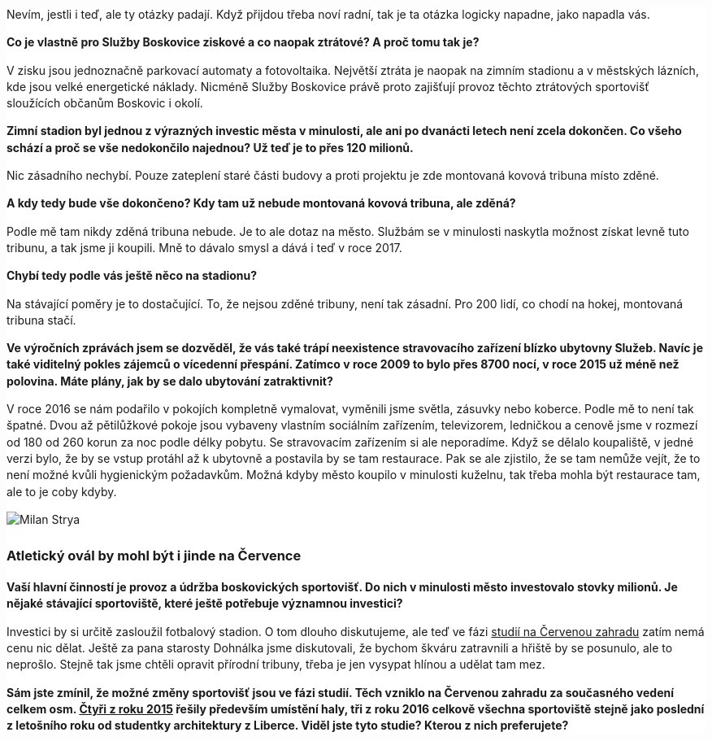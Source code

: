 Nevím, jestli i teď, ale ty otázky padají. Když přijdou třeba noví radní, tak je ta otázka logicky napadne, jako napadla vás. 

**Co je vlastně pro Služby Boskovice ziskové a co naopak ztrátové? A proč tomu tak je?**

V zisku jsou jednoznačně parkovací automaty a fotovoltaika. Největší ztráta je naopak na zimním stadionu a v městských lázních, kde jsou velké energetické náklady. Nicméně Služby Boskovice právě proto zajišťují provoz těchto ztrátových sportovišť sloužících občanům Boskovic i okolí.

**Zimní stadion byl jednou z výrazných investic města v minulosti, ale ani po dvanácti letech není zcela dokončen. Co všeho schází a proč se vše nedokončilo najednou? Už teď je to přes 120 milionů.**

Nic zásadního nechybí. Pouze zateplení staré části budovy a proti projektu je zde montovaná kovová tribuna místo zděné.

**A kdy tedy bude vše dokončeno? Kdy tam už nebude montovaná kovová tribuna, ale zděná?**

Podle mě tam nikdy zděná tribuna nebude. Je to ale dotaz na město. Službám se v minulosti naskytla možnost získat levně tuto tribunu, a tak jsme ji koupili. Mně to dávalo smysl a dává i teď v roce 2017.

**Chybí tedy podle vás ještě něco na stadionu?**

Na stávající poměry je to dostačující. To, že nejsou zděné tribuny, není tak zásadní. Pro 200 lidí, co chodí na hokej, montovaná tribuna stačí. 

**Ve výročních zprávách jsem se dozvěděl, že vás také trápí neexistence stravovacího zařízení blízko ubytovny Služeb. Navíc je také viditelný pokles zájemců o vícedenní přespání. Zatímco v roce 2009 to bylo přes 8700 nocí, v roce 2015 už méně než polovina. Máte plány, jak by se dalo ubytování zatraktivnit?**

V roce 2016 se nám podařilo v pokojích kompletně vymalovat, vyměnili jsme světla, zásuvky nebo koberce. Podle mě to není tak špatné. Dvou až pětilůžkové pokoje jsou vybaveny vlastním sociálním zařízením, televizorem, ledničkou a cenově jsme v rozmezí od 180 od 260 korun za noc podle délky pobytu. Se stravovacím zařízením si ale neporadíme. Když se dělalo koupaliště, v jedné verzi bylo, že by se vstup protáhl až k ubytovně a postavila by se tam restaurace. Pak se ale zjistilo, že se tam nemůže vejít, že to není možné kvůli hygienickým požadavkům. Možná kdyby město koupilo v minulosti kuželnu, tak třeba mohla být restaurace tam, ale to je coby kdyby.

<img src="https://i.ohlasy.info/wCl55IC.jpg" alt="Milan Strya" class="img-responsive img-popup" data-author="Tomáš Znamenáček">

### Atletický ovál by mohl být i jinde na Července

**Vaší hlavní činností je provoz a údržba boskovických sportovišť. Do nich v minulosti město investovalo stovky milionů. Je nějaké stávající sportoviště, které ještě potřebuje významnou investici?**

Investici by si určitě zasloužil fotbalový stadion. O tom dlouho diskutujeme, ale teď ve fázi [studií na Červenou zahradu](http://www.ohlasy.info/clanky/2016/11/cervenka-studie.html) zatím nemá cenu nic dělat. Ještě za pana starosty Dohnálka jsme diskutovali, že bychom škváru zatravnili a hřiště by se posunulo, ale to neprošlo. Stejně tak jsme chtěli opravit přírodní tribuny, třeba je jen vysypat hlínou a udělat tam mez.

**Sám jste zmínil, že možné změny sportovišť jsou ve fázi studií. Těch vzniklo na Červenou zahradu za současného vedení celkem osm. [Čtyři z roku 2015](http://www.ohlasy.info/clanky/2015/11/varianty-haly.html) řešily především umístění haly, tři z roku 2016 celkově všechna sportoviště stejně jako poslední z letošního roku od studentky architektury z Liberce. Viděl jste tyto studie? Kterou z nich preferujete?**
